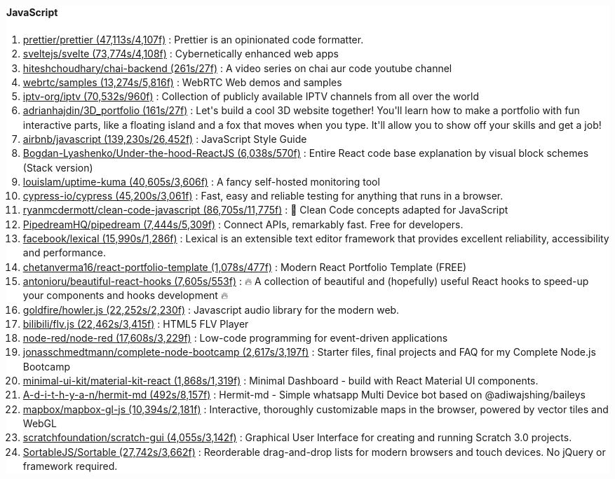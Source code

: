 #### JavaScript
1. [prettier/prettier (47,113s/4,107f)](https://github.com/prettier/prettier) : Prettier is an opinionated code formatter.
2. [sveltejs/svelte (73,774s/4,108f)](https://github.com/sveltejs/svelte) : Cybernetically enhanced web apps
3. [hiteshchoudhary/chai-backend (261s/27f)](https://github.com/hiteshchoudhary/chai-backend) : A video series on chai aur code youtube channel
4. [webrtc/samples (13,274s/5,816f)](https://github.com/webrtc/samples) : WebRTC Web demos and samples
5. [iptv-org/iptv (70,532s/960f)](https://github.com/iptv-org/iptv) : Collection of publicly available IPTV channels from all over the world
6. [adrianhajdin/3D_portfolio (161s/27f)](https://github.com/adrianhajdin/3D_portfolio) : Let's build a cool 3D website together! You'll learn how to make a portfolio with fun interactive parts, like a floating island and a fox that moves when you type. It'll allow you to show off your skills and get a job!
7. [airbnb/javascript (139,230s/26,452f)](https://github.com/airbnb/javascript) : JavaScript Style Guide
8. [Bogdan-Lyashenko/Under-the-hood-ReactJS (6,038s/570f)](https://github.com/Bogdan-Lyashenko/Under-the-hood-ReactJS) : Entire React code base explanation by visual block schemes (Stack version)
9. [louislam/uptime-kuma (40,605s/3,606f)](https://github.com/louislam/uptime-kuma) : A fancy self-hosted monitoring tool
10. [cypress-io/cypress (45,200s/3,061f)](https://github.com/cypress-io/cypress) : Fast, easy and reliable testing for anything that runs in a browser.
11. [ryanmcdermott/clean-code-javascript (86,705s/11,775f)](https://github.com/ryanmcdermott/clean-code-javascript) : 🛁 Clean Code concepts adapted for JavaScript
12. [PipedreamHQ/pipedream (7,444s/5,309f)](https://github.com/PipedreamHQ/pipedream) : Connect APIs, remarkably fast. Free for developers.
13. [facebook/lexical (15,990s/1,286f)](https://github.com/facebook/lexical) : Lexical is an extensible text editor framework that provides excellent reliability, accessibility and performance.
14. [chetanverma16/react-portfolio-template (1,078s/477f)](https://github.com/chetanverma16/react-portfolio-template) : Modern React Portfolio Template (FREE)
15. [antonioru/beautiful-react-hooks (7,605s/553f)](https://github.com/antonioru/beautiful-react-hooks) : 🔥 A collection of beautiful and (hopefully) useful React hooks to speed-up your components and hooks development 🔥
16. [goldfire/howler.js (22,252s/2,230f)](https://github.com/goldfire/howler.js) : Javascript audio library for the modern web.
17. [bilibili/flv.js (22,462s/3,415f)](https://github.com/bilibili/flv.js) : HTML5 FLV Player
18. [node-red/node-red (17,608s/3,229f)](https://github.com/node-red/node-red) : Low-code programming for event-driven applications
19. [jonasschmedtmann/complete-node-bootcamp (2,617s/3,197f)](https://github.com/jonasschmedtmann/complete-node-bootcamp) : Starter files, final projects and FAQ for my Complete Node.js Bootcamp
20. [minimal-ui-kit/material-kit-react (1,868s/1,319f)](https://github.com/minimal-ui-kit/material-kit-react) : Minimal Dashboard - build with React Material UI components.
21. [A-d-i-t-h-y-a-n/hermit-md (492s/8,157f)](https://github.com/A-d-i-t-h-y-a-n/hermit-md) : Hermit-md - Simple whatsapp Multi Device bot based on @adiwajshing/baileys
22. [mapbox/mapbox-gl-js (10,394s/2,181f)](https://github.com/mapbox/mapbox-gl-js) : Interactive, thoroughly customizable maps in the browser, powered by vector tiles and WebGL
23. [scratchfoundation/scratch-gui (4,055s/3,142f)](https://github.com/scratchfoundation/scratch-gui) : Graphical User Interface for creating and running Scratch 3.0 projects.
24. [SortableJS/Sortable (27,742s/3,662f)](https://github.com/SortableJS/Sortable) : Reorderable drag-and-drop lists for modern browsers and touch devices. No jQuery or framework required.

